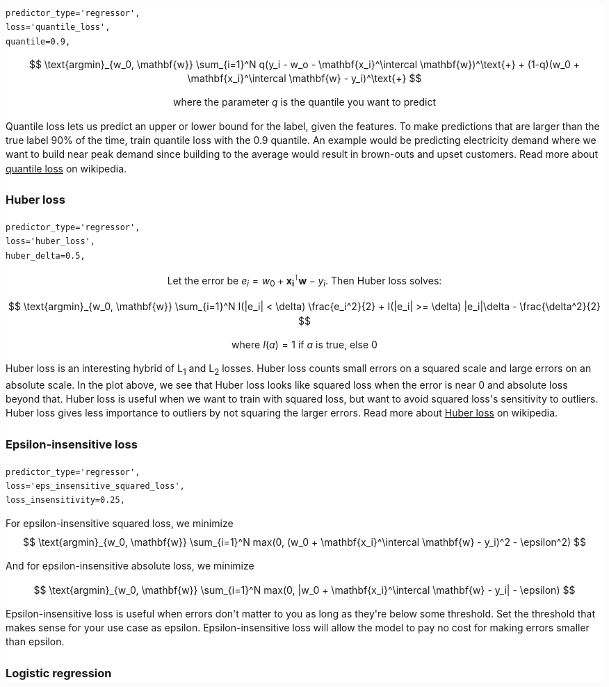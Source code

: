     predictor_type='regressor',
    loss='quantile_loss',
    quantile=0.9,
    
$$ \text{argmin}_{w_0, \mathbf{w}} \sum_{i=1}^N q(y_i - w_o - \mathbf{x_i}^\intercal \mathbf{w})^\text{+} + (1-q)(w_0 + \mathbf{x_i}^\intercal \mathbf{w} - y_i)^\text{+} $$

$$ \text{where the parameter } q \text{ is the quantile you want to predict}$$

Quantile loss lets us predict an upper or lower bound for the label, given the features. To make predictions that are larger than the true label 90% of the time, train quantile loss with the 0.9 quantile. An example would be predicting electricity demand where we want to build near peak demand since building to the average would result in brown-outs and upset customers.  Read more about [quantile loss](https://en.wikipedia.org/wiki/Quantile_regression) on wikipedia.

### Huber loss

    predictor_type='regressor',
    loss='huber_loss',
    huber_delta=0.5,

$$ \text{Let the error be } e_i = w_0 + \mathbf{x_i}^\intercal \mathbf{w} - y_i \text{.  Then Huber loss solves:}$$

$$ \text{argmin}_{w_0, \mathbf{w}} \sum_{i=1}^N I(|e_i| < \delta) \frac{e_i^2}{2} + I(|e_i| >= \delta) |e_i|\delta - \frac{\delta^2}{2} $$

$$ \text{where } I(a) = 1 \text{ if } a \text{ is true, else } 0 $$

Huber loss is an interesting hybrid of $\text{L}_1$ and $\text{L}_2$ losses.  Huber loss counts small errors on a squared scale and large errors on an absolute scale.  In the plot above, we see that Huber loss looks like squared loss when the error is near 0 and absolute loss beyond that.  Huber loss is useful when we want to train with squared loss, but want to avoid squared loss's sensitivity to outliers.  Huber loss gives less importance to outliers by not squaring the larger errors.  Read more about [Huber loss](https://en.wikipedia.org/wiki/Huber_loss) on wikipedia.

### Epsilon-insensitive loss

    predictor_type='regressor',
    loss='eps_insensitive_squared_loss',
    loss_insensitivity=0.25,
    

For epsilon-insensitive squared loss, we minimize
$$ \text{argmin}_{w_0, \mathbf{w}} \sum_{i=1}^N max(0, (w_0 + \mathbf{x_i}^\intercal \mathbf{w} - y_i)^2 - \epsilon^2) $$

And for epsilon-insensitive absolute loss, we minimize

$$ \text{argmin}_{w_0, \mathbf{w}} \sum_{i=1}^N max(0, |w_0 + \mathbf{x_i}^\intercal \mathbf{w} - y_i| - \epsilon) $$

Epsilon-insensitive loss is useful when errors don't matter to you as long as they're below some threshold.  Set the threshold that makes sense for your use case as epsilon.  Epsilon-insensitive loss will allow the model to pay no cost for making errors smaller than epsilon.

### Logistic regression
